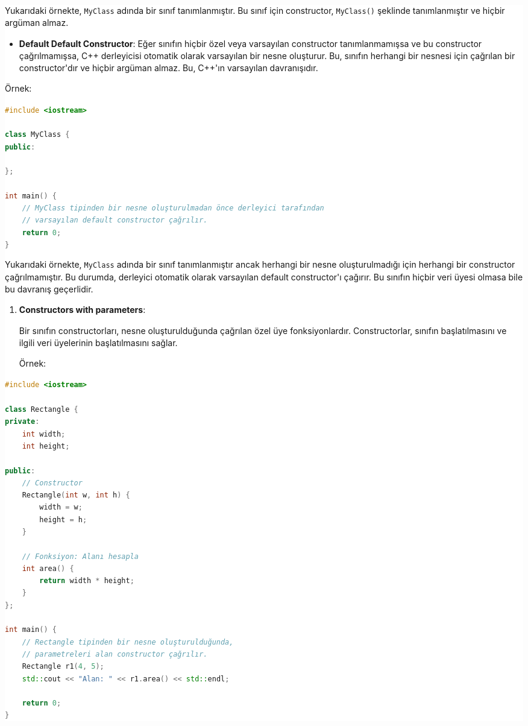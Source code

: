 Yukarıdaki örnekte, `MyClass` adında bir sınıf tanımlanmıştır. Bu sınıf için constructor, `MyClass()` şeklinde tanımlanmıştır ve hiçbir argüman almaz.

- **Default Default Constructor**:
Eğer sınıfın hiçbir özel veya varsayılan constructor tanımlanmamışsa ve bu constructor çağrılmamışsa, C++ derleyicisi otomatik olarak varsayılan bir nesne oluşturur. Bu, sınıfın herhangi bir nesnesi için çağrılan bir constructor'dır ve hiçbir argüman almaz. Bu, C++'ın varsayılan davranışıdır.

Örnek:

```cpp
#include <iostream>

class MyClass {
public:
   
};

int main() {
    // MyClass tipinden bir nesne oluşturulmadan önce derleyici tarafından
    // varsayılan default constructor çağrılır.
    return 0;
}

```

Yukarıdaki örnekte, `MyClass` adında bir sınıf tanımlanmıştır ancak herhangi bir nesne oluşturulmadığı için herhangi bir constructor çağrılmamıştır. Bu durumda, derleyici otomatik olarak varsayılan default constructor'ı çağırır. Bu sınıfın hiçbir veri üyesi olmasa bile bu davranış geçerlidir.

1. **Constructors with parameters**:
    
    Bir sınıfın constructorları, nesne oluşturulduğunda çağrılan özel üye fonksiyonlardır. Constructorlar, sınıfın başlatılmasını ve ilgili veri üyelerinin başlatılmasını sağlar.  
    
    Örnek:
    

```cpp
#include <iostream>

class Rectangle {
private:
    int width;
    int height;

public:
    // Constructor
    Rectangle(int w, int h) {
        width = w;
        height = h;
    }

    // Fonksiyon: Alanı hesapla
    int area() {
        return width * height;
    }
};

int main() {
    // Rectangle tipinden bir nesne oluşturulduğunda,
    // parametreleri alan constructor çağrılır.
    Rectangle r1(4, 5);
    std::cout << "Alan: " << r1.area() << std::endl;

    return 0;
}

```